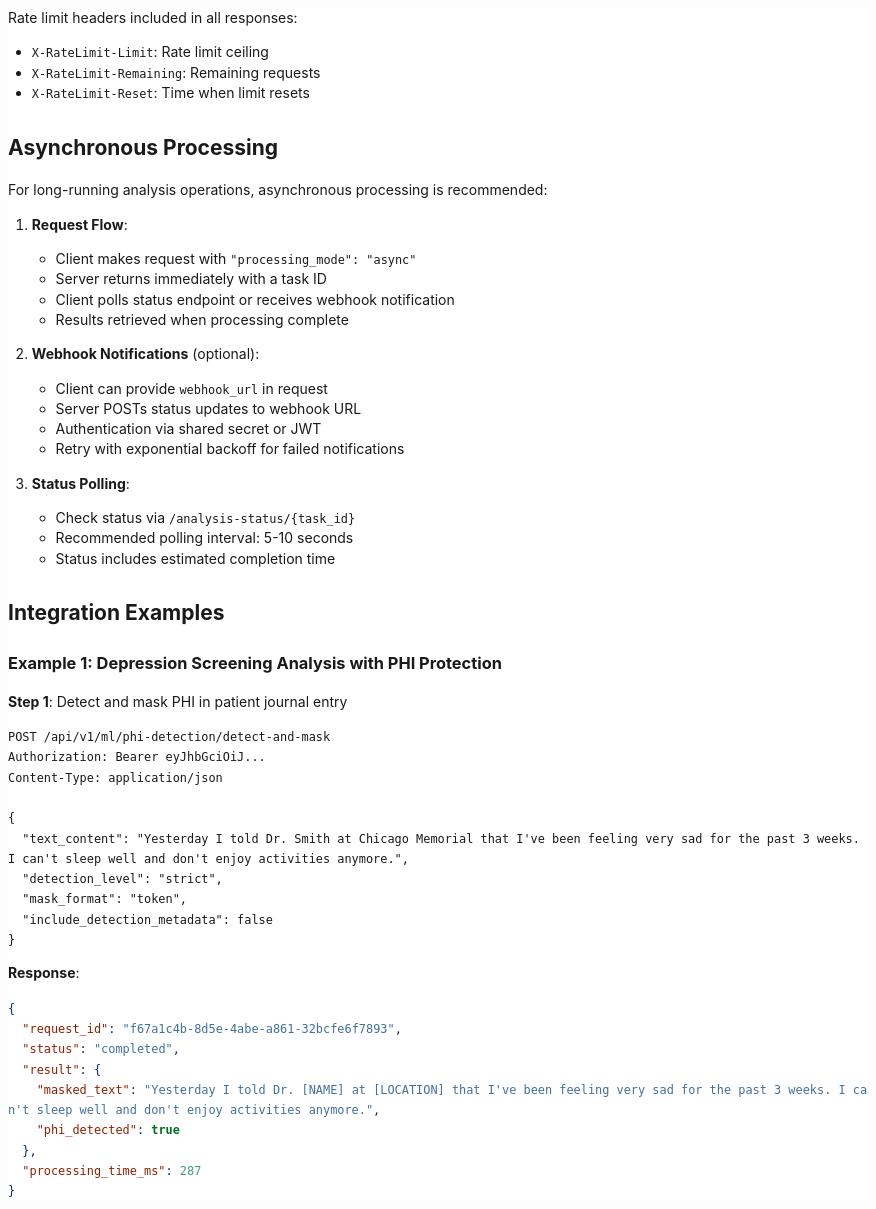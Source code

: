 Rate limit headers included in all responses:
- `X-RateLimit-Limit`: Rate limit ceiling
- `X-RateLimit-Remaining`: Remaining requests
- `X-RateLimit-Reset`: Time when limit resets

## Asynchronous Processing

For long-running analysis operations, asynchronous processing is recommended:

1. **Request Flow**:
   - Client makes request with `"processing_mode": "async"`
   - Server returns immediately with a task ID
   - Client polls status endpoint or receives webhook notification
   - Results retrieved when processing complete

2. **Webhook Notifications** (optional):
   - Client can provide `webhook_url` in request
   - Server POSTs status updates to webhook URL
   - Authentication via shared secret or JWT
   - Retry with exponential backoff for failed notifications

3. **Status Polling**:
   - Check status via `/analysis-status/{task_id}`
   - Recommended polling interval: 5-10 seconds
   - Status includes estimated completion time

## Integration Examples

### Example 1: Depression Screening Analysis with PHI Protection

**Step 1**: Detect and mask PHI in patient journal entry

```http
POST /api/v1/ml/phi-detection/detect-and-mask
Authorization: Bearer eyJhbGciOiJ...
Content-Type: application/json

{
  "text_content": "Yesterday I told Dr. Smith at Chicago Memorial that I've been feeling very sad for the past 3 weeks. I can't sleep well and don't enjoy activities anymore.",
  "detection_level": "strict",
  "mask_format": "token",
  "include_detection_metadata": false
}
```

**Response**:
```json
{
  "request_id": "f67a1c4b-8d5e-4abe-a861-32bcfe6f7893",
  "status": "completed",
  "result": {
    "masked_text": "Yesterday I told Dr. [NAME] at [LOCATION] that I've been feeling very sad for the past 3 weeks. I can't sleep well and don't enjoy activities anymore.",
    "phi_detected": true
  },
  "processing_time_ms": 287
}
```
